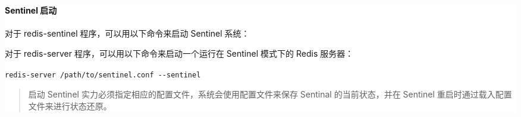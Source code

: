 

#### Sentinel 启动

对于 redis-sentinel 程序，可以用以下命令来启动 Sentinel 系统：

对于 redis-server 程序，可以用以下命令来启动一个运行在 Sentinel 模式下的 Redis 服务器：

```properties
redis-server /path/to/sentinel.conf --sentinel
```



> 启动 Sentinel 实力必须指定相应的配置文件，系统会使用配置文件来保存 Sentinal 的当前状态，并在 Sentinel 重启时通过载入配置文件来进行状态还原。

